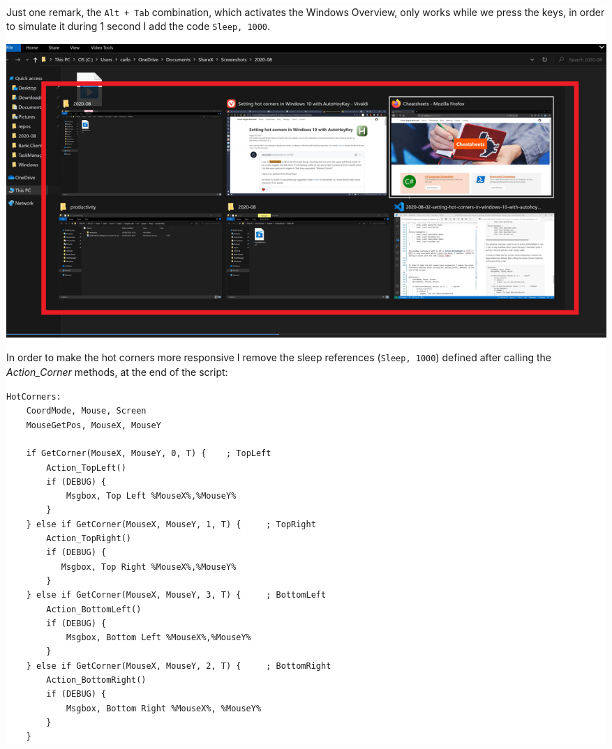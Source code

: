 Just one remark, the `Alt + Tab` combination, which activates the Windows Overview, only works while we press the keys, in order to simulate it during 1 second I add the code `Sleep, 1000`. 

<p align="center">
  <img src="resources/2020-08-02-setting-hot-corners-in-windows-10-with-autohoykey/windows-overview-example.png" alt="Windows Overview Example">
</p>

In order to make the hot corners more responsive I remove the sleep references (`Sleep, 1000`) defined after calling the *Action_Corner* methods, at the end of the script:

```
HotCorners:
    CoordMode, Mouse, Screen
    MouseGetPos, MouseX, MouseY

    if GetCorner(MouseX, MouseY, 0, T) {    ; TopLeft
        Action_TopLeft()
        if (DEBUG) {
            Msgbox, Top Left %MouseX%,%MouseY% 
        }
    } else if GetCorner(MouseX, MouseY, 1, T) {     ; TopRight
        Action_TopRight()
        if (DEBUG) { 
           Msgbox, Top Right %MouseX%,%MouseY% 
        }
    } else if GetCorner(MouseX, MouseY, 3, T) {     ; BottomLeft
        Action_BottomLeft()
        if (DEBUG) { 
            Msgbox, Bottom Left %MouseX%,%MouseY% 
        }
    } else if GetCorner(MouseX, MouseY, 2, T) {     ; BottomRight
        Action_BottomRight()
        if (DEBUG) { 
            Msgbox, Bottom Right %MouseX%, %MouseY% 
        }
    }
```
